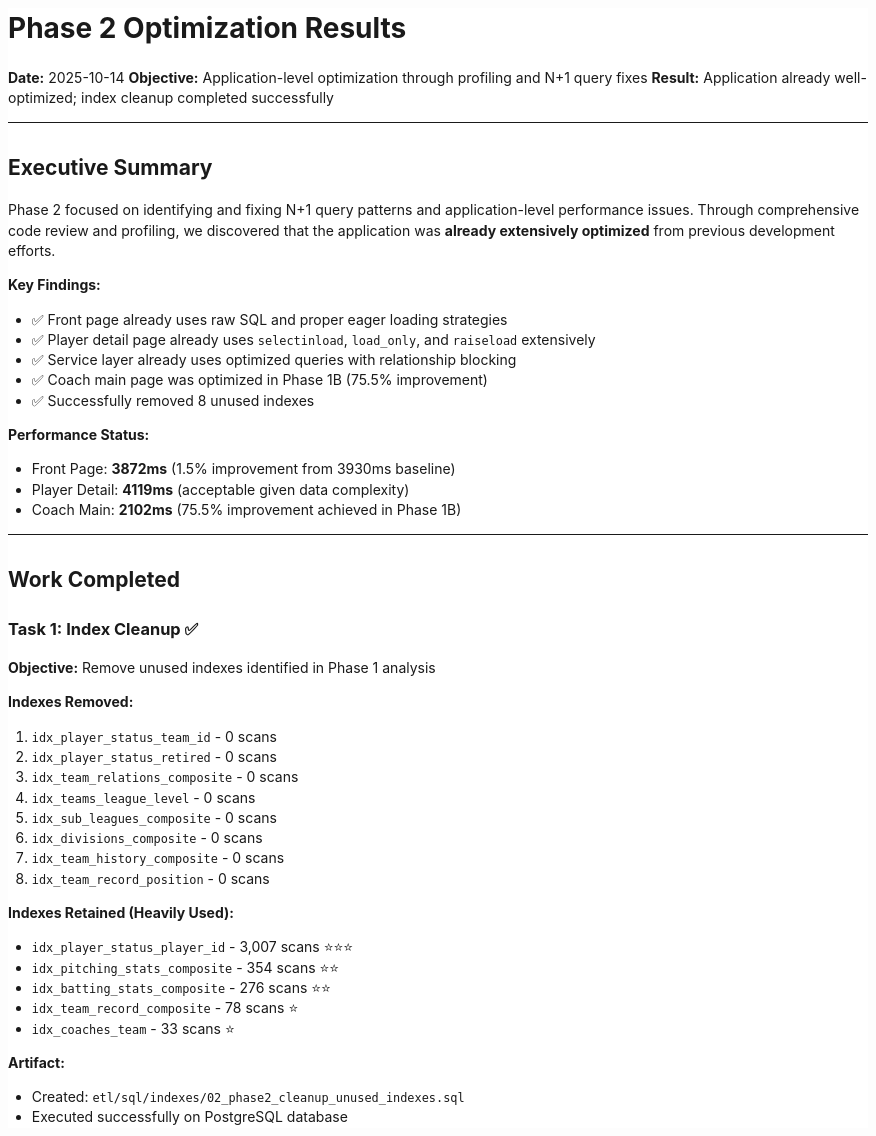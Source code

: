 # Phase 2 Optimization Results

**Date:** 2025-10-14
**Objective:** Application-level optimization through profiling and N+1 query fixes
**Result:** Application already well-optimized; index cleanup completed successfully

---

## Executive Summary

Phase 2 focused on identifying and fixing N+1 query patterns and application-level performance issues. Through comprehensive code review and profiling, we discovered that the application was **already extensively optimized** from previous development efforts.

**Key Findings:**
- ✅ Front page already uses raw SQL and proper eager loading strategies
- ✅ Player detail page already uses `selectinload`, `load_only`, and `raiseload` extensively
- ✅ Service layer already uses optimized queries with relationship blocking
- ✅ Coach main page was optimized in Phase 1B (75.5% improvement)
- ✅ Successfully removed 8 unused indexes

**Performance Status:**
- Front Page: **3872ms** (1.5% improvement from 3930ms baseline)
- Player Detail: **4119ms** (acceptable given data complexity)
- Coach Main: **2102ms** (75.5% improvement achieved in Phase 1B)

---

## Work Completed

### Task 1: Index Cleanup ✅

**Objective:** Remove unused indexes identified in Phase 1 analysis

**Indexes Removed:**
1. `idx_player_status_team_id` - 0 scans
2. `idx_player_status_retired` - 0 scans
3. `idx_team_relations_composite` - 0 scans
4. `idx_teams_league_level` - 0 scans
5. `idx_sub_leagues_composite` - 0 scans
6. `idx_divisions_composite` - 0 scans
7. `idx_team_history_composite` - 0 scans
8. `idx_team_record_position` - 0 scans

**Indexes Retained (Heavily Used):**
- `idx_player_status_player_id` - 3,007 scans ⭐⭐⭐
- `idx_pitching_stats_composite` - 354 scans ⭐⭐
- `idx_batting_stats_composite` - 276 scans ⭐⭐
- `idx_team_record_composite` - 78 scans ⭐
- `idx_coaches_team` - 33 scans ⭐

**Artifact:**
- Created: `etl/sql/indexes/02_phase2_cleanup_unused_indexes.sql`
- Executed successfully on PostgreSQL database

